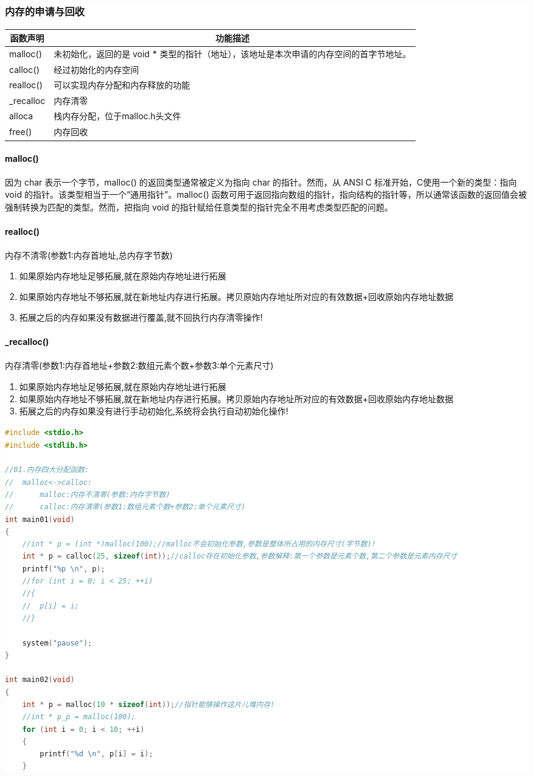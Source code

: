 ### 内存的申请与回收

| 函数声明      | 功能描述                                     |
| --------- | ---------------------------------------- |
| malloc()  | 未初始化，返回的是 void * 类型的指针（地址），该地址是本次申请的内存空间的首字节地址。 |
| calloc()  | 经过初始化的内存空间                               |
| realloc() | 可以实现内存分配和内存释放的功能                         |
| _recalloc | 内存清零                                     |
| alloca    | 栈内存分配，位于malloc.h头文件                      |
| free()    | 内存回收                                     |

#### malloc()

因为 char 表示一个字节，malloc() 的返回类型通常被定义为指向 char 的指针。然而，从 ANSI C 标准开始，C使用一个新的类型：指向 void 的指针。该类型相当于一个“通用指针”。malloc() 函数可用于返回指向数组的指针，指向结构的指针等，所以通常该函数的返回值会被强制转换为匹配的类型。然而，把指向 void 的指针赋给任意类型的指针完全不用考虑类型匹配的问题。

#### realloc()

内存不清零(参数1:内存首地址,总内存字节数)

1. 如果原始内存地址足够拓展,就在原始内存地址进行拓展

2. 如果原始内存地址不够拓展,就在新地址内存进行拓展。拷贝原始内存地址所对应的有效数据+回收原始内存地址数据

3. 拓展之后的内存如果没有数据进行覆盖,就不回执行内存清零操作!

#### _recalloc()

内存清零(参数1:内存首地址+参数2:数组元素个数+参数3:单个元素尺寸)

1. 如果原始内存地址足够拓展,就在原始内存地址进行拓展
2. 如果原始内存地址不够拓展,就在新地址内存进行拓展。拷贝原始内存地址所对应的有效数据+回收原始内存地址数据
3. 拓展之后的内存如果没有进行手动初始化,系统将会执行自动初始化操作!

```c
#include <stdio.h>
#include <stdlib.h>

//01.内存四大分配函数:
//  malloc<->calloc:
//      malloc:内存不清零(参数:内存字节数)
//      calloc:内存清零(参数1:数组元素个数+参数2:单个元素尺寸)
int main01(void)
{
    //int * p = (int *)malloc(100);//malloc不会初始化参数,参数是整体所占用的内存尺寸(字节数)!
    int * p = calloc(25, sizeof(int));//calloc存在初始化参数,参数解释:第一个参数是元素个数,第二个参数是元素内存尺寸
    printf("%p \n", p);
    //for (int i = 0; i < 25; ++i)
    //{
    //  p[i] = i;
    //}

    system("pause");
}

int main02(void)
{
    int * p = malloc(10 * sizeof(int));//指针能够操作这片儿堆内存!
    //int * p_p = malloc(100);
    for (int i = 0; i < 10; ++i)
    {
        printf("%d \n", p[i] = i);
    }
```